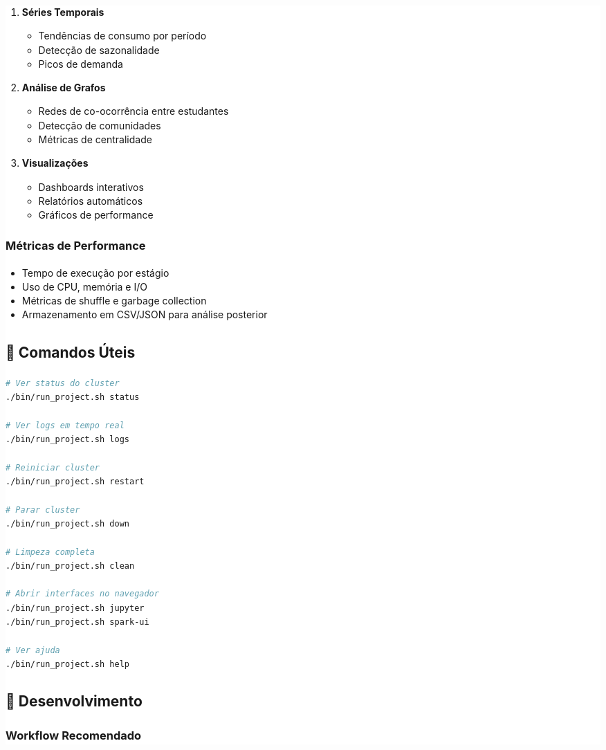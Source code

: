 1. **Séries Temporais**

   - Tendências de consumo por período
   - Detecção de sazonalidade
   - Picos de demanda

2. **Análise de Grafos**

   - Redes de co-ocorrência entre estudantes
   - Detecção de comunidades
   - Métricas de centralidade

3. **Visualizações**
   - Dashboards interativos
   - Relatórios automáticos
   - Gráficos de performance

### Métricas de Performance

- Tempo de execução por estágio
- Uso de CPU, memória e I/O
- Métricas de shuffle e garbage collection
- Armazenamento em CSV/JSON para análise posterior

## 🔧 Comandos Úteis

```bash
# Ver status do cluster
./bin/run_project.sh status

# Ver logs em tempo real
./bin/run_project.sh logs

# Reiniciar cluster
./bin/run_project.sh restart

# Parar cluster
./bin/run_project.sh down

# Limpeza completa
./bin/run_project.sh clean

# Abrir interfaces no navegador
./bin/run_project.sh jupyter
./bin/run_project.sh spark-ui

# Ver ajuda
./bin/run_project.sh help
```

## 📝 Desenvolvimento

### Workflow Recomendado
